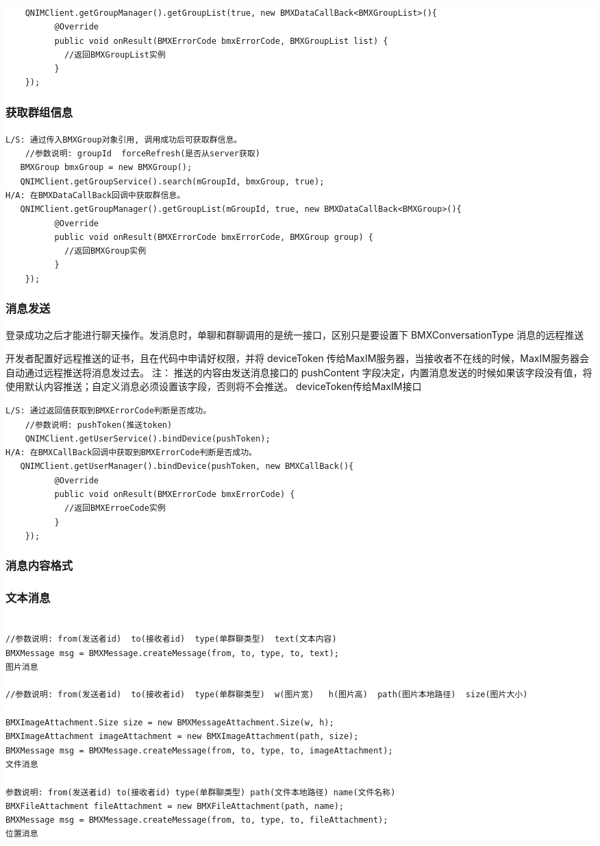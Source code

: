 ```
    QNIMClient.getGroupManager().getGroupList(true, new BMXDataCallBack<BMXGroupList>(){
          @Override
          public void onResult(BMXErrorCode bmxErrorCode, BMXGroupList list) {
            //返回BMXGroupList实例
          }
    });
```
### 获取群组信息
```
L/S: 通过传入BMXGroup对象引用, 调用成功后可获取群信息。
    //参数说明: groupId  forceRefresh(是否从server获取)
   BMXGroup bmxGroup = new BMXGroup();
   QNIMClient.getGroupService().search(mGroupId, bmxGroup, true);
H/A: 在BMXDataCallBack回调中获取群信息。
   QNIMClient.getGroupManager().getGroupList(mGroupId, true, new BMXDataCallBack<BMXGroup>(){
          @Override
          public void onResult(BMXErrorCode bmxErrorCode, BMXGroup group) {
            //返回BMXGroup实例
          }
    });
```
### 消息发送


登录成功之后才能进行聊天操作。发消息时，单聊和群聊调用的是统一接口，区别只是要设置下 BMXConversationType
消息的远程推送

开发者配置好远程推送的证书，且在代码中申请好权限，并将 deviceToken 传给MaxIM服务器，当接收者不在线的时候，MaxIM服务器会自动通过远程推送将消息发过去。
注： 推送的内容由发送消息接口的 pushContent 字段决定，内置消息发送的时候如果该字段没有值，将使用默认内容推送；自定义消息必须设置该字段，否则将不会推送。
deviceToken传给MaxIM接口
```
L/S: 通过返回值获取到BMXErrorCode判断是否成功。
    //参数说明: pushToken(推送token)
    QNIMClient.getUserService().bindDevice(pushToken);
H/A: 在BMXCallBack回调中获取到BMXErrorCode判断是否成功。
   QNIMClient.getUserManager().bindDevice(pushToken, new BMXCallBack(){
          @Override
          public void onResult(BMXErrorCode bmxErrorCode) {
            //返回BMXErroeCode实例
          }
    });

```
### 消息内容格式

### 文本消息
```

//参数说明: from(发送者id)  to(接收者id)  type(单群聊类型)  text(文本内容)
BMXMessage msg = BMXMessage.createMessage(from, to, type, to, text);
图片消息

//参数说明: from(发送者id)  to(接收者id)  type(单群聊类型)  w(图片宽)   h(图片高)  path(图片本地路径)  size(图片大小)

BMXImageAttachment.Size size = new BMXMessageAttachment.Size(w, h);
BMXImageAttachment imageAttachment = new BMXImageAttachment(path, size);
BMXMessage msg = BMXMessage.createMessage(from, to, type, to, imageAttachment);
文件消息

参数说明: from(发送者id) to(接收者id) type(单群聊类型) path(文件本地路径) name(文件名称)
BMXFileAttachment fileAttachment = new BMXFileAttachment(path, name);
BMXMessage msg = BMXMessage.createMessage(from, to, type, to, fileAttachment);
位置消息
```
